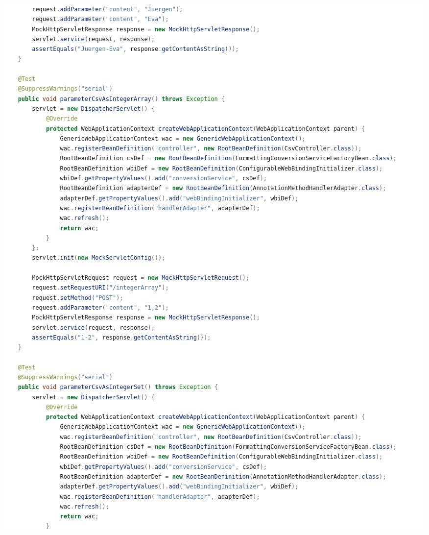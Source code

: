 ```java
		request.addParameter("content", "Juergen");
		request.addParameter("content", "Eva");
		MockHttpServletResponse response = new MockHttpServletResponse();
		servlet.service(request, response);
		assertEquals("Juergen-Eva", response.getContentAsString());
	}

	@Test
	@SuppressWarnings("serial")
	public void parameterCsvAsIntegerArray() throws Exception {
		servlet = new DispatcherServlet() {
			@Override
			protected WebApplicationContext createWebApplicationContext(WebApplicationContext parent) {
				GenericWebApplicationContext wac = new GenericWebApplicationContext();
				wac.registerBeanDefinition("controller", new RootBeanDefinition(CsvController.class));
				RootBeanDefinition csDef = new RootBeanDefinition(FormattingConversionServiceFactoryBean.class);
				RootBeanDefinition wbiDef = new RootBeanDefinition(ConfigurableWebBindingInitializer.class);
				wbiDef.getPropertyValues().add("conversionService", csDef);
				RootBeanDefinition adapterDef = new RootBeanDefinition(AnnotationMethodHandlerAdapter.class);
				adapterDef.getPropertyValues().add("webBindingInitializer", wbiDef);
				wac.registerBeanDefinition("handlerAdapter", adapterDef);
				wac.refresh();
				return wac;
			}
		};
		servlet.init(new MockServletConfig());

		MockHttpServletRequest request = new MockHttpServletRequest();
		request.setRequestURI("/integerArray");
		request.setMethod("POST");
		request.addParameter("content", "1,2");
		MockHttpServletResponse response = new MockHttpServletResponse();
		servlet.service(request, response);
		assertEquals("1-2", response.getContentAsString());
	}

	@Test
	@SuppressWarnings("serial")
	public void parameterCsvAsIntegerSet() throws Exception {
		servlet = new DispatcherServlet() {
			@Override
			protected WebApplicationContext createWebApplicationContext(WebApplicationContext parent) {
				GenericWebApplicationContext wac = new GenericWebApplicationContext();
				wac.registerBeanDefinition("controller", new RootBeanDefinition(CsvController.class));
				RootBeanDefinition csDef = new RootBeanDefinition(FormattingConversionServiceFactoryBean.class);
				RootBeanDefinition wbiDef = new RootBeanDefinition(ConfigurableWebBindingInitializer.class);
				wbiDef.getPropertyValues().add("conversionService", csDef);
				RootBeanDefinition adapterDef = new RootBeanDefinition(AnnotationMethodHandlerAdapter.class);
				adapterDef.getPropertyValues().add("webBindingInitializer", wbiDef);
				wac.registerBeanDefinition("handlerAdapter", adapterDef);
				wac.refresh();
				return wac;
			}
```